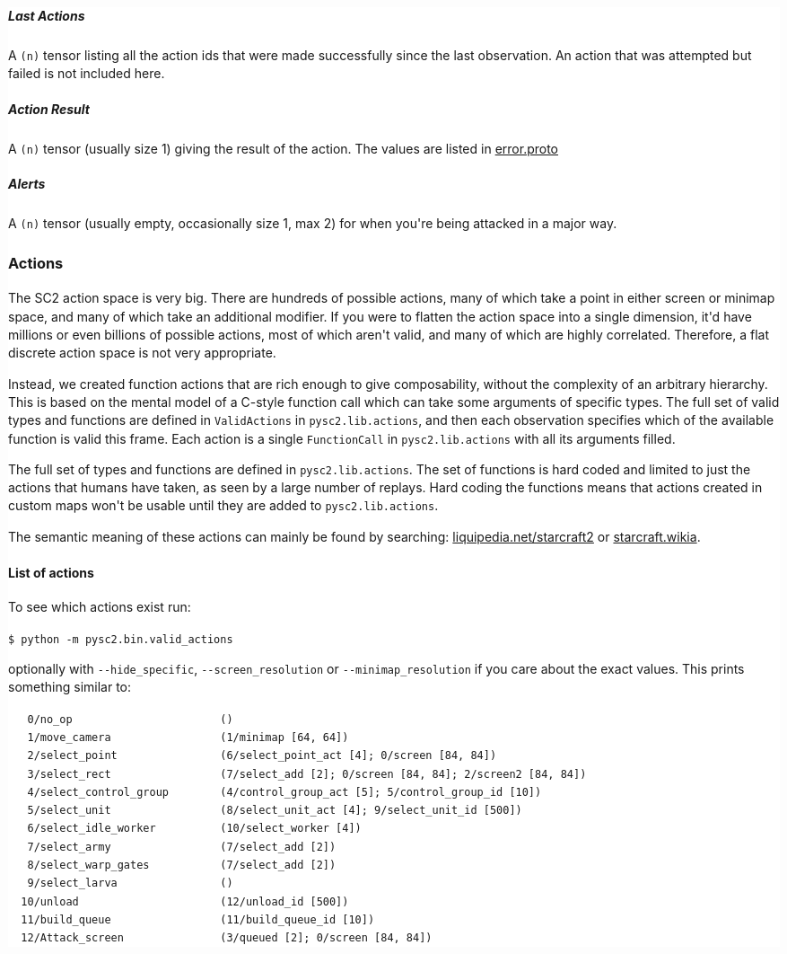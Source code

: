 ##### Last Actions

A `(n)` tensor listing all the action ids that were made successfully since the
last observation. An action that was attempted but failed is not included here.

##### Action Result

A `(n)` tensor (usually size 1) giving the result of the action. The values are
listed in
[error.proto](https://github.com/Blizzard/s2client-proto/blob/master/s2clientprotocol/error.proto)

##### Alerts

A `(n)` tensor (usually empty, occasionally size 1, max 2) for when you're being attacked in a major way.

### Actions

The SC2 action space is very big. There are hundreds of possible actions, many
of which take a point in either screen or minimap space, and many of which take
an additional modifier. If you were to flatten the action space into a single
dimension, it'd have millions or even billions of possible actions, most of
which aren't valid, and many of which are highly correlated. Therefore, a flat
discrete action space is not very appropriate.

Instead, we created function actions that are rich enough to give
composability, without the complexity of an arbitrary hierarchy. This is based
on the mental model of a C-style function call which can take some arguments of
specific types. The full set of valid types and functions are defined in
`ValidActions` in `pysc2.lib.actions`, and then each observation specifies which
of the available function is valid this frame. Each action is a single
`FunctionCall` in `pysc2.lib.actions` with all its arguments filled.

The full set of types and functions are defined in `pysc2.lib.actions`. The set
of functions is hard coded and limited to just the actions that humans have
taken, as seen by a large number of replays. Hard coding the functions means
that actions created in custom maps won't be usable until they are added to
`pysc2.lib.actions`.

The semantic meaning of these actions can mainly be found by searching:
[liquipedia.net/starcraft2](http://liquipedia.net/starcraft2/) or
[starcraft.wikia](http://starcraft.wikia.com/).

#### List of actions

To see which actions exist run:

```shell
$ python -m pysc2.bin.valid_actions
```

optionally with `--hide_specific`, `--screen_resolution` or
`--minimap_resolution` if you care about the exact values. This prints something
similar to:

```
   0/no_op                       ()
   1/move_camera                 (1/minimap [64, 64])
   2/select_point                (6/select_point_act [4]; 0/screen [84, 84])
   3/select_rect                 (7/select_add [2]; 0/screen [84, 84]; 2/screen2 [84, 84])
   4/select_control_group        (4/control_group_act [5]; 5/control_group_id [10])
   5/select_unit                 (8/select_unit_act [4]; 9/select_unit_id [500])
   6/select_idle_worker          (10/select_worker [4])
   7/select_army                 (7/select_add [2])
   8/select_warp_gates           (7/select_add [2])
   9/select_larva                ()
  10/unload                      (12/unload_id [500])
  11/build_queue                 (11/build_queue_id [10])
  12/Attack_screen               (3/queued [2]; 0/screen [84, 84])
```